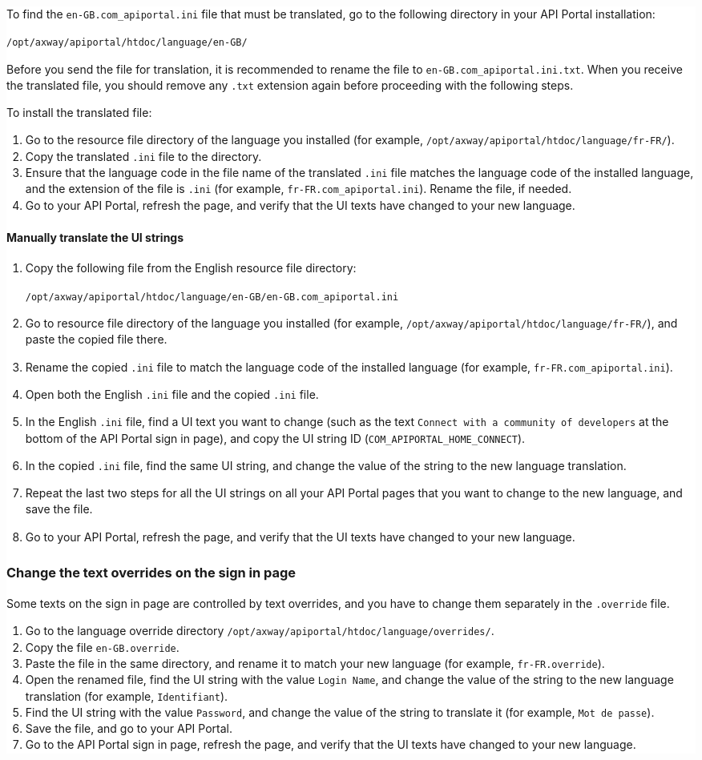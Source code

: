 To find the `en-GB.com_apiportal.ini` file that must be translated, go to the following directory in your API Portal installation:

`/opt/axway/apiportal/htdoc/language/en-GB/`

Before you send the file for translation, it is recommended to rename the file to `en-GB.com_apiportal.ini.txt`. When you receive the translated file, you should remove any `.txt` extension again before proceeding with the following steps.

To install the translated file:

1. Go to the resource file directory of the language you installed (for example, `/opt/axway/apiportal/htdoc/language/fr-FR/`).
2. Copy the translated `.ini` file to the directory.
3. Ensure that the language code in the file name of the translated `.ini` file matches the language code of the installed language, and the extension of the file is `.ini` (for example, `fr-FR.com_apiportal.ini`). Rename the file, if needed.
4. Go to your API Portal, refresh the page, and verify that the UI texts have changed to your new language.

#### Manually translate the UI strings

1. Copy the following file from the English resource file directory:

    `/opt/axway/apiportal/htdoc/language/en-GB/en-GB.com_apiportal.ini`

1. Go to resource file directory of the language you installed (for example, `/opt/axway/apiportal/htdoc/language/fr-FR/`), and paste the copied file there.
1. Rename the copied `.ini` file to match the language code of the installed language (for example, `fr-FR.com_apiportal.ini`).
1. Open both the English `.ini` file and the copied `.ini` file.
1. In the English `.ini` file, find a UI text you want to change (such as the text `Connect with a community of developers` at the bottom of the API Portal sign in page), and copy the UI string ID (`COM_APIPORTAL_HOME_CONNECT`).
1. In the copied `.ini` file, find the same UI string, and change the value of the string to the new language translation.
1. Repeat the last two steps for all the UI strings on all your API Portal pages that you want to change to the new language, and save the file.
1. Go to your API Portal, refresh the page, and verify that the UI texts have changed to your new language.

### Change the text overrides on the sign in page

Some texts on the sign in page are controlled by text overrides, and you have to change them separately in the `.override` file.

1. Go to the language override directory `/opt/axway/apiportal/htdoc/language/overrides/`.
2. Copy the file `en-GB.override`.
3. Paste the file in the same directory, and rename it to match your new language (for example, `fr-FR.override`).
4. Open the renamed file, find the UI string with the value `Login Name`, and change the value of the string to the new language translation (for example, `Identifiant`).
5. Find the UI string with the value `Password`, and change the value of the string to translate it (for example, `Mot de passe`).
6. Save the file, and go to your API Portal.
7. Go to the API Portal sign in page, refresh the page, and verify that the UI texts have changed to your new language.
